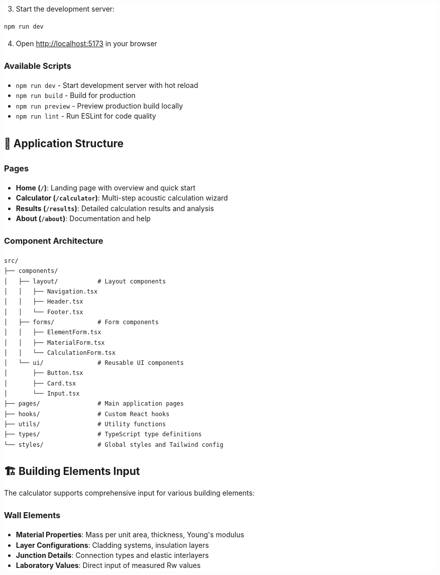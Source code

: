 3. Start the development server:
```bash
npm run dev
```

4. Open [http://localhost:5173](http://localhost:5173) in your browser

### Available Scripts

- `npm run dev` - Start development server with hot reload
- `npm run build` - Build for production
- `npm run preview` - Preview production build locally
- `npm run lint` - Run ESLint for code quality

## 🧮 Application Structure

### Pages

- **Home (`/`)**: Landing page with overview and quick start
- **Calculator (`/calculator`)**: Multi-step acoustic calculation wizard
- **Results (`/results`)**: Detailed calculation results and analysis
- **About (`/about`)**: Documentation and help

### Component Architecture

```
src/
├── components/
│   ├── layout/           # Layout components
│   │   ├── Navigation.tsx
│   │   ├── Header.tsx
│   │   └── Footer.tsx
│   ├── forms/            # Form components
│   │   ├── ElementForm.tsx
│   │   ├── MaterialForm.tsx
│   │   └── CalculationForm.tsx
│   └── ui/               # Reusable UI components
│       ├── Button.tsx
│       ├── Card.tsx
│       └── Input.tsx
├── pages/                # Main application pages
├── hooks/                # Custom React hooks
├── utils/                # Utility functions
├── types/                # TypeScript type definitions
└── styles/               # Global styles and Tailwind config
```

## 🏗️ Building Elements Input

The calculator supports comprehensive input for various building elements:

### Wall Elements
- **Material Properties**: Mass per unit area, thickness, Young's modulus
- **Layer Configurations**: Cladding systems, insulation layers
- **Junction Details**: Connection types and elastic interlayers
- **Laboratory Values**: Direct input of measured Rw values
